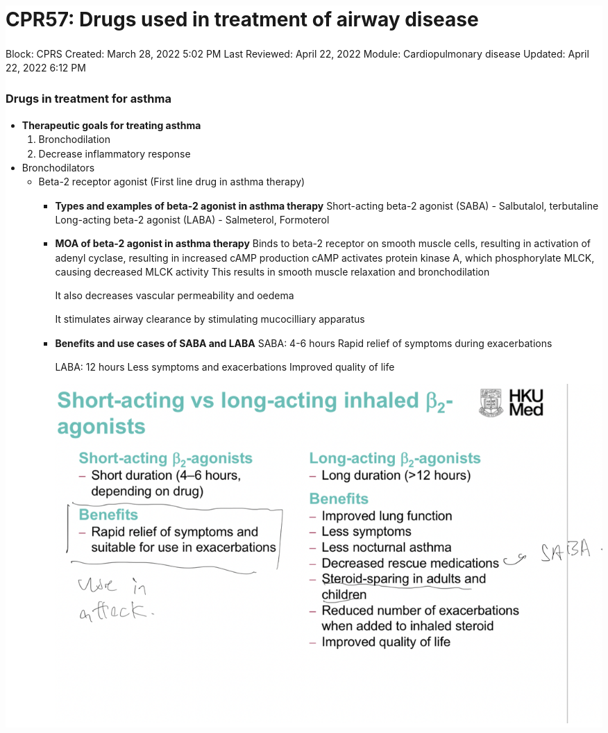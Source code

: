 # CPR57: Drugs used in treatment of airway disease

Block: CPRS
Created: March 28, 2022 5:02 PM
Last Reviewed: April 22, 2022
Module: Cardiopulmonary disease
Updated: April 22, 2022 6:12 PM

### Drugs in treatment for asthma
- **Therapeutic goals for treating asthma**
    1. Bronchodilation
    2. Decrease inflammatory response
- Bronchodilators
    - Beta-2 receptor agonist (First line drug in asthma therapy)
        - **Types and examples of beta-2 agonist in asthma therapy**
            Short-acting beta-2 agonist (SABA) - Salbutalol, terbutaline
            Long-acting beta-2 agonist (LABA) - Salmeterol, Formoterol 
        - **MOA of beta-2 agonist in asthma therapy**
            Binds to beta-2 receptor on smooth muscle cells, resulting in activation of adenyl cyclase, resulting in increased cAMP production
            cAMP activates protein kinase A, which phosphorylate MLCK, causing decreased MLCK activity
            This results in smooth muscle relaxation and bronchodilation
            
            It also decreases vascular permeability and oedema
            
            It stimulates airway clearance by stimulating mucocilliary apparatus
        - **Benefits and use cases of SABA and LABA**
            SABA:
            4-6 hours 
            Rapid relief of symptoms during exacerbations
            
            LABA:
             12 hours
            Less symptoms and exacerbations
            Improved quality of life
            
            ![Screenshot 2022-03-28 at 5.55.33 PM.png](CPR57%20Drugs%20used%20in%20treatment%20of%20airway%20disease%207fb24805e8584a37ac52e707c1ad6484/Screenshot_2022-03-28_at_5.55.33_PM.png)